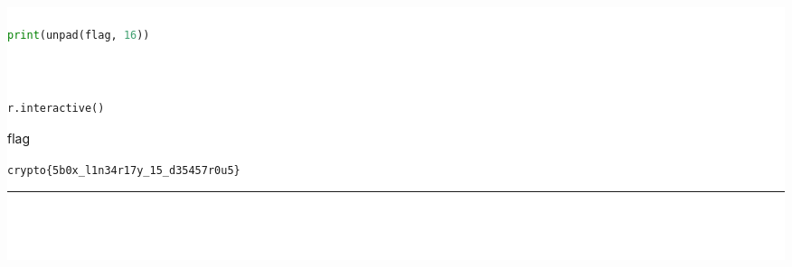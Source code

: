 ```python

print(unpad(flag, 16))



r.interactive()
```

flag
```
crypto{5b0x_l1n34r17y_15_d35457r0u5}
```

---
</br></br></br>
